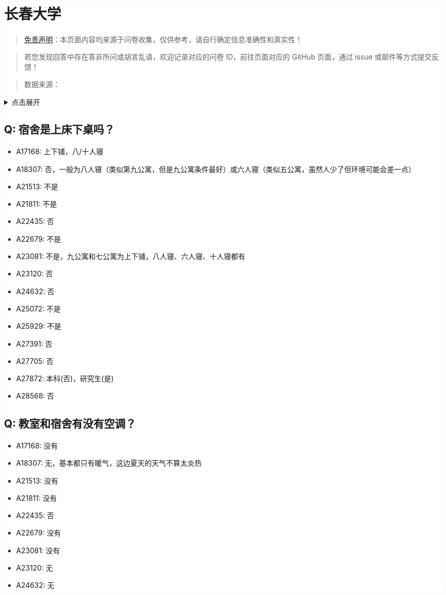 # 长春大学

> [免责声明](https://colleges.chat/#_3)：本页面内容均来源于问卷收集，仅供参考，请自行确定信息准确性和真实性！

> 若您发现回答中存在答非所问或胡言乱语，欢迎记录对应的问卷 ID，前往页面对应的 GitHub 页面，通过 issue 或邮件等方式提交反馈！

> 数据来源：

<details><summary>点击展开</summary></details>

## Q: 宿舍是上床下桌吗？

- A17168: 上下铺，八/十人寝

- A18307: 否，一般为八人寝（类似第九公寓，但是九公寓条件最好）或六人寝（类似五公寓，虽然人少了但环境可能会差一点）

- A21513: 不是

- A21811: 不是

- A22435: 否

- A22679: 不是

- A23081: 不是，九公寓和七公寓为上下铺，八人寝、六人寝、十人寝都有

- A23120: 否

- A24632: 否

- A25072: 不是

- A25929: 不是

- A27391: 否

- A27705: 否

- A27872: 本科(否)，研究生(是)

- A28568: 否

## Q: 教室和宿舍有没有空调？

- A17168: 没有

- A18307: 无，基本都只有暖气，这边夏天的天气不算太炎热

- A21513: 没有

- A21811: 没有

- A22435: 否

- A22679: 没有

- A23081: 没有

- A23120: 无

- A24632: 无
